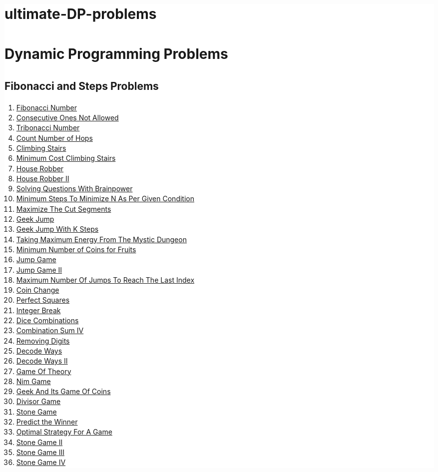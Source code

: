 # ultimate-DP-problems

# Dynamic Programming Problems

## Fibonacci and Steps Problems
1. [Fibonacci Number](https://leetcode.com/problems/fibonacci-number/)
2. [Consecutive Ones Not Allowed](https://leetcode.com/problems/consecutive-ones-not-allowed/)
3. [Tribonacci Number](https://leetcode.com/problems/tribonacci-number/)
4. [Count Number of Hops](https://www.geeksforgeeks.org/problems/count-number-of-hops-1587115620/1)
5. [Climbing Stairs](https://leetcode.com/problems/climbing-stairs/)
6. [Minimum Cost Climbing Stairs](https://leetcode.com/problems/min-cost-climbing-stairs/description/)
7. [House Robber](https://leetcode.com/problems/house-robber/)
8. [House Robber II](https://leetcode.com/problems/house-robber-ii/)
9. [Solving Questions With Brainpower](https://leetcode.com/problems/solving-questions-with-brainpower/)
10. [Minimum Steps To Minimize N As Per Given Condition](https://www.geeksforgeeks.org/problems/minimum-steps-to-minimize-n-as-per-given-condition0618/1?itm_source=geeksforgeeks&itm_medium=article&itm_campaign=practice_card)
11. [Maximize The Cut Segments](https://www.geeksforgeeks.org/problems/cutted-segments1642/1)
12. [Geek Jump](https://www.geeksforgeeks.org/problems/geek-jump/0)
13. [Geek Jump With K Steps](https://leetcode.com/problems/geek-jump-with-k-steps/)
14. [Taking Maximum Energy From The Mystic Dungeon](https://leetcode.com/problems/taking-maximum-energy-from-the-mystic-dungeon/)
15. [Minimum Number of Coins for Fruits](https://leetcode.com/problems/minimum-number-of-coins-for-fruits/)
16. [Jump Game](https://leetcode.com/problems/jump-game/)
17. [Jump Game II](https://leetcode.com/problems/jump-game-ii/)
18. [Maximum Number Of Jumps To Reach The Last Index](https://leetcode.com/problems/maximum-number-of-jumps-to-reach-the-last-index/)
19. [Coin Change](https://leetcode.com/problems/coin-change/)
20. [Perfect Squares](https://leetcode.com/problems/perfect-squares/)
21. [Integer Break](https://leetcode.com/problems/integer-break/)
22. [Dice Combinations](https://leetcode.com/problems/dice-combinations/)
23. [Combination Sum IV](https://leetcode.com/problems/combination-sum-iv/)
24. [Removing Digits](https://leetcode.com/problems/removing-digits/)
25. [Decode Ways](https://leetcode.com/problems/decode-ways/)
26. [Decode Ways II](https://leetcode.com/problems/decode-ways-ii/)
27. [Game Of Theory](https://leetcode.com/problems/game-of-theory/)
28. [Nim Game](https://leetcode.com/problems/nim-game/)
29. [Geek And Its Game Of Coins](https://leetcode.com/problems/geek-and-its-game-of-coins/)
30. [Divisor Game](https://leetcode.com/problems/divisor-game/)
31. [Stone Game](https://leetcode.com/problems/stone-game/)
32. [Predict the Winner](https://leetcode.com/problems/predict-the-winner/)
33. [Optimal Strategy For A Game](https://leetcode.com/problems/optimal-strategy-for-a-game/)
34. [Stone Game II](https://leetcode.com/problems/stone-game-ii/)
35. [Stone Game III](https://leetcode.com/problems/stone-game-iii/)
36. [Stone Game IV](https://leetcode.com/problems/stone-game-iv/)

